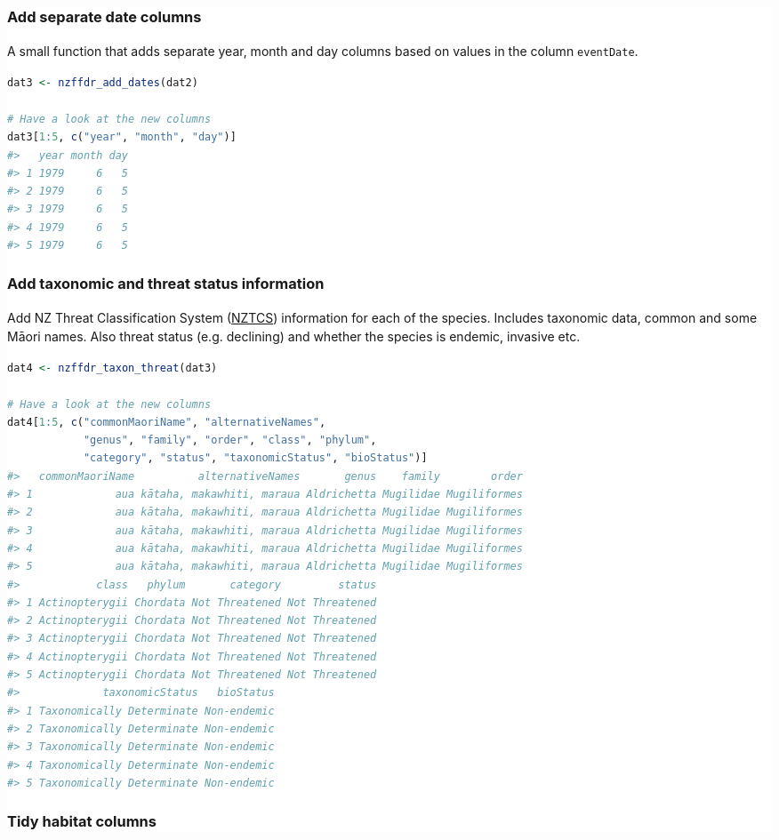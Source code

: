 ### Add separate date columns

A small function that adds separate year, month and day columns based on
values in the column `eventDate`.

``` r
dat3 <- nzffdr_add_dates(dat2)

# Have a look at the new columns
dat3[1:5, c("year", "month", "day")]
#>   year month day
#> 1 1979     6   5
#> 2 1979     6   5
#> 3 1979     6   5
#> 4 1979     6   5
#> 5 1979     6   5
```

### Add taxonomic and threat status information

Add NZ Threat Classification System ([NZTCS](https://nztcs.org.nz))
information for each of the species. Includes taxonomic data, common and
some Māori names. Also threat status (e.g. declining) and whether the
species is endemic, invasive etc.

``` r
dat4 <- nzffdr_taxon_threat(dat3)

# Have a look at the new columns
dat4[1:5, c("commonMaoriName", "alternativeNames",
            "genus", "family", "order", "class", "phylum",
            "category", "status", "taxonomicStatus", "bioStatus")]
#>   commonMaoriName          alternativeNames       genus    family        order
#> 1             aua kātaha, makawhiti, maraua Aldrichetta Mugilidae Mugiliformes
#> 2             aua kātaha, makawhiti, maraua Aldrichetta Mugilidae Mugiliformes
#> 3             aua kātaha, makawhiti, maraua Aldrichetta Mugilidae Mugiliformes
#> 4             aua kātaha, makawhiti, maraua Aldrichetta Mugilidae Mugiliformes
#> 5             aua kātaha, makawhiti, maraua Aldrichetta Mugilidae Mugiliformes
#>            class   phylum       category         status
#> 1 Actinopterygii Chordata Not Threatened Not Threatened
#> 2 Actinopterygii Chordata Not Threatened Not Threatened
#> 3 Actinopterygii Chordata Not Threatened Not Threatened
#> 4 Actinopterygii Chordata Not Threatened Not Threatened
#> 5 Actinopterygii Chordata Not Threatened Not Threatened
#>             taxonomicStatus   bioStatus
#> 1 Taxonomically Determinate Non-endemic
#> 2 Taxonomically Determinate Non-endemic
#> 3 Taxonomically Determinate Non-endemic
#> 4 Taxonomically Determinate Non-endemic
#> 5 Taxonomically Determinate Non-endemic
```

### Tidy habitat columns
